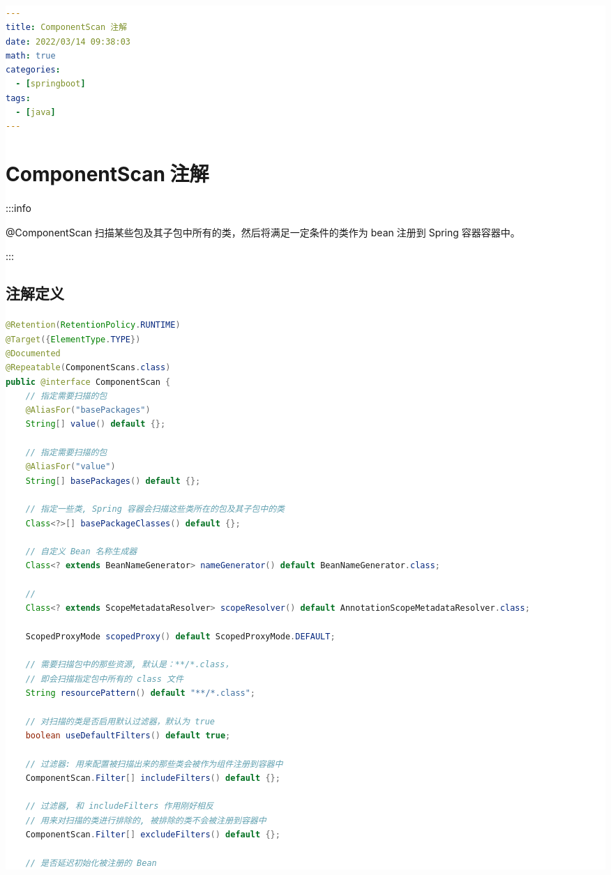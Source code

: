 ```yaml
---
title: ComponentScan 注解
date: 2022/03/14 09:38:03
math: true
categories:
  - [springboot]
tags:
  - [java]
---
```

# ComponentScan 注解

:::info

@ComponentScan 扫描某些包及其子包中所有的类，然后将满足一定条件的类作为 bean 注册到
Spring 容器容器中。

:::

## 注解定义

```java
@Retention(RetentionPolicy.RUNTIME)
@Target({ElementType.TYPE})
@Documented
@Repeatable(ComponentScans.class)
public @interface ComponentScan {
    // 指定需要扫描的包
    @AliasFor("basePackages")
    String[] value() default {};
    
    // 指定需要扫描的包
    @AliasFor("value")
    String[] basePackages() default {};
    
    // 指定一些类, Spring 容器会扫描这些类所在的包及其子包中的类
    Class<?>[] basePackageClasses() default {};
    
    // 自定义 Bean 名称生成器
    Class<? extends BeanNameGenerator> nameGenerator() default BeanNameGenerator.class;
    
    // 
    Class<? extends ScopeMetadataResolver> scopeResolver() default AnnotationScopeMetadataResolver.class;
    
    ScopedProxyMode scopedProxy() default ScopedProxyMode.DEFAULT;
    
    // 需要扫描包中的那些资源, 默认是：**/*.class，
    // 即会扫描指定包中所有的 class 文件
    String resourcePattern() default "**/*.class";
    
    // 对扫描的类是否启用默认过滤器，默认为 true
    boolean useDefaultFilters() default true;

    // 过滤器: 用来配置被扫描出来的那些类会被作为组件注册到容器中
    ComponentScan.Filter[] includeFilters() default {};
    
    // 过滤器, 和 includeFilters 作用刚好相反 
    // 用来对扫描的类进行排除的, 被排除的类不会被注册到容器中
    ComponentScan.Filter[] excludeFilters() default {};
    
    // 是否延迟初始化被注册的 Bean
```